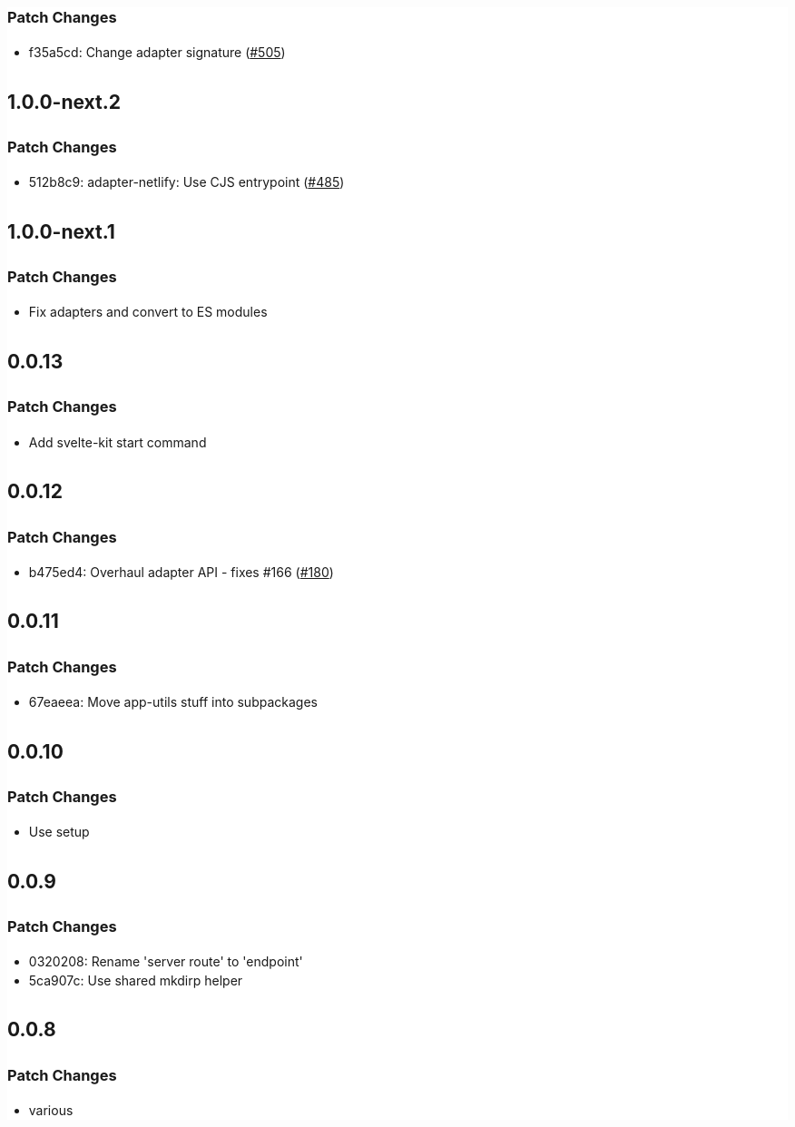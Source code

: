 ### Patch Changes

- f35a5cd: Change adapter signature ([#505](https://github.com/sveltejs/kit/pull/505))

## 1.0.0-next.2

### Patch Changes

- 512b8c9: adapter-netlify: Use CJS entrypoint ([#485](https://github.com/sveltejs/kit/pull/485))

## 1.0.0-next.1

### Patch Changes

- Fix adapters and convert to ES modules

## 0.0.13

### Patch Changes

- Add svelte-kit start command

## 0.0.12

### Patch Changes

- b475ed4: Overhaul adapter API - fixes #166 ([#180](https://github.com/sveltejs/kit/pull/180))

## 0.0.11

### Patch Changes

- 67eaeea: Move app-utils stuff into subpackages

## 0.0.10

### Patch Changes

- Use setup

## 0.0.9

### Patch Changes

- 0320208: Rename 'server route' to 'endpoint'
- 5ca907c: Use shared mkdirp helper

## 0.0.8

### Patch Changes

- various
